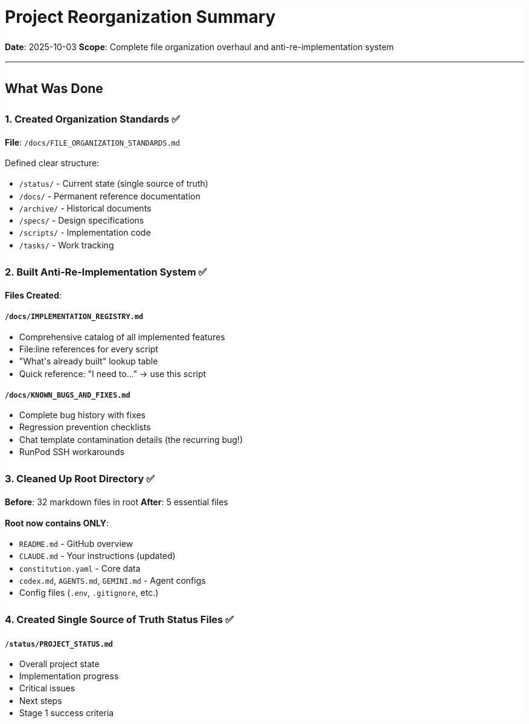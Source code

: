 # Project Reorganization Summary

**Date**: 2025-10-03
**Scope**: Complete file organization overhaul and anti-re-implementation system

---

## What Was Done

### 1. Created Organization Standards ✅
**File**: `/docs/FILE_ORGANIZATION_STANDARDS.md`

Defined clear structure:
- `/status/` - Current state (single source of truth)
- `/docs/` - Permanent reference documentation
- `/archive/` - Historical documents
- `/specs/` - Design specifications
- `/scripts/` - Implementation code
- `/tasks/` - Work tracking

### 2. Built Anti-Re-Implementation System ✅
**Files Created**:

**`/docs/IMPLEMENTATION_REGISTRY.md`**
- Comprehensive catalog of all implemented features
- File:line references for every script
- "What's already built" lookup table
- Quick reference: "I need to..." → use this script

**`/docs/KNOWN_BUGS_AND_FIXES.md`**
- Complete bug history with fixes
- Regression prevention checklists
- Chat template contamination details (the recurring bug!)
- RunPod SSH workarounds

### 3. Cleaned Up Root Directory ✅

**Before**: 32 markdown files in root
**After**: 5 essential files

**Root now contains ONLY**:
- `README.md` - GitHub overview
- `CLAUDE.md` - Your instructions (updated)
- `constitution.yaml` - Core data
- `codex.md`, `AGENTS.md`, `GEMINI.md` - Agent configs
- Config files (`.env`, `.gitignore`, etc.)

### 4. Created Single Source of Truth Status Files ✅

**`/status/PROJECT_STATUS.md`**
- Overall project state
- Implementation progress
- Critical issues
- Next steps
- Stage 1 success criteria
